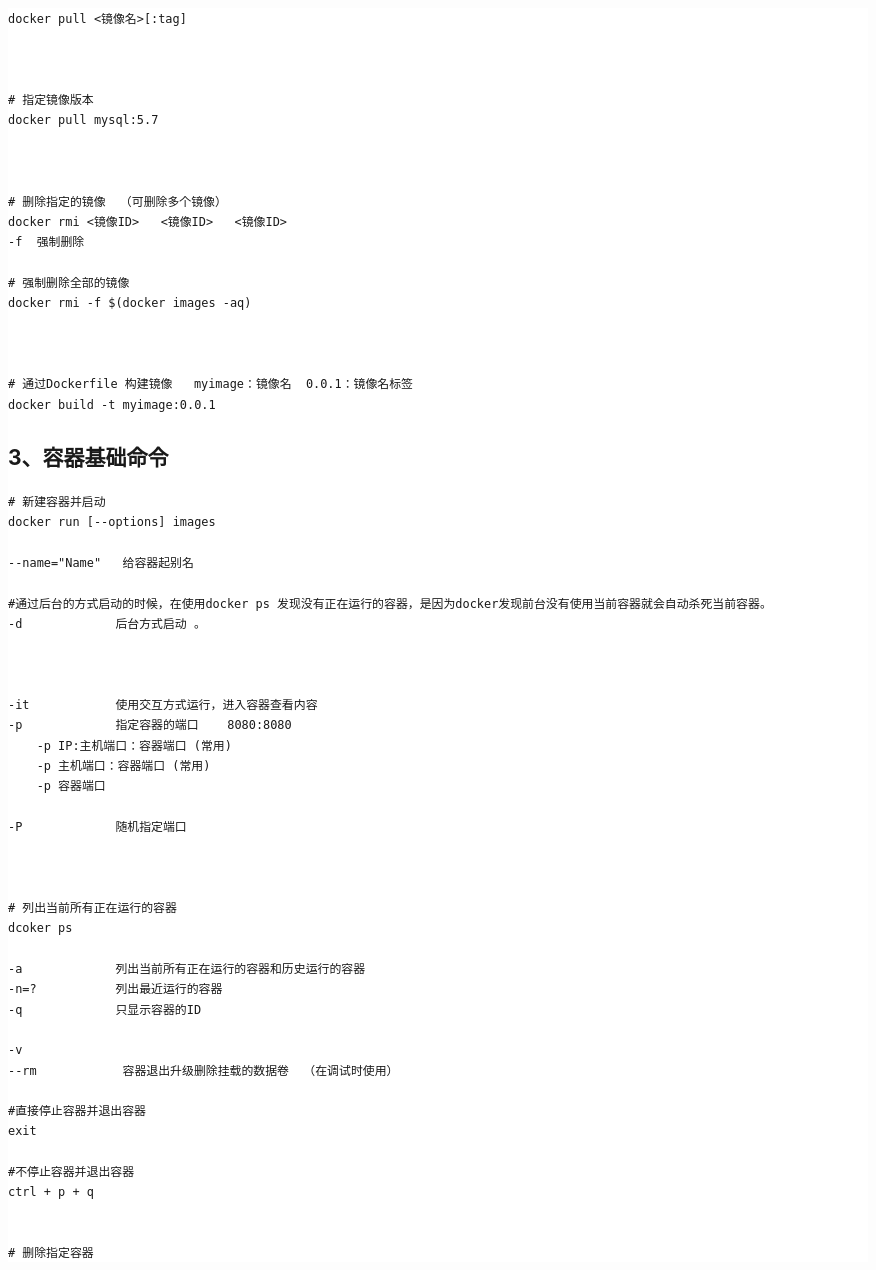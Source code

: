 ```shell
docker pull <镜像名>[:tag]



# 指定镜像版本
docker pull mysql:5.7



# 删除指定的镜像  （可删除多个镜像）
docker rmi <镜像ID>   <镜像ID>   <镜像ID> 
-f  强制删除

# 强制删除全部的镜像
docker rmi -f $(docker images -aq)



# 通过Dockerfile 构建镜像   myimage：镜像名  0.0.1：镜像名标签
docker build -t myimage:0.0.1
```

## 3、容器基础命令

```shell
# 新建容器并启动
docker run [--options] images

--name="Name"   给容器起别名

#通过后台的方式启动的时候，在使用docker ps 发现没有正在运行的容器，是因为docker发现前台没有使用当前容器就会自动杀死当前容器。 
-d             后台方式启动 。



-it            使用交互方式运行，进入容器查看内容
-p             指定容器的端口    8080:8080
    -p IP:主机端口：容器端口 (常用)
    -p 主机端口：容器端口 (常用)
    -p 容器端口

-P             随机指定端口



# 列出当前所有正在运行的容器
dcoker ps

-a             列出当前所有正在运行的容器和历史运行的容器
-n=?           列出最近运行的容器
-q             只显示容器的ID

-v 
--rm            容器退出升级删除挂载的数据卷  （在调试时使用）

#直接停止容器并退出容器
exit

#不停止容器并退出容器
ctrl + p + q


# 删除指定容器
```